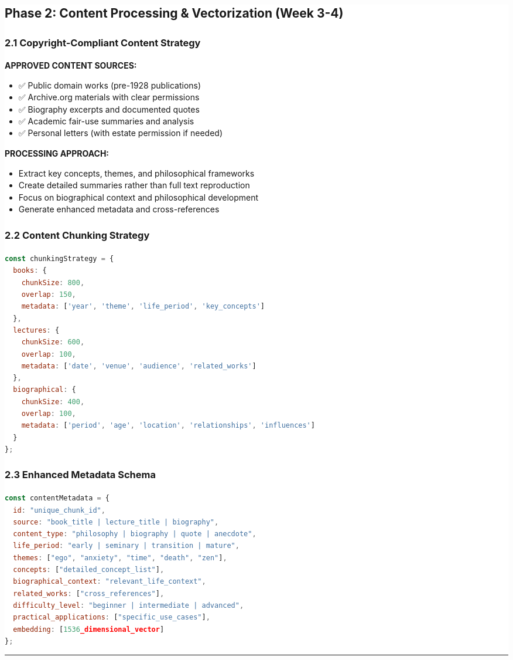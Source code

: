 
## Phase 2: Content Processing & Vectorization (Week 3-4)

### 2.1 Copyright-Compliant Content Strategy
**APPROVED CONTENT SOURCES:**
- ✅ Public domain works (pre-1928 publications)
- ✅ Archive.org materials with clear permissions
- ✅ Biography excerpts and documented quotes
- ✅ Academic fair-use summaries and analysis
- ✅ Personal letters (with estate permission if needed)

**PROCESSING APPROACH:**
- Extract key concepts, themes, and philosophical frameworks
- Create detailed summaries rather than full text reproduction  
- Focus on biographical context and philosophical development
- Generate enhanced metadata and cross-references

### 2.2 Content Chunking Strategy
```javascript
const chunkingStrategy = {
  books: {
    chunkSize: 800,
    overlap: 150,
    metadata: ['year', 'theme', 'life_period', 'key_concepts']
  },
  lectures: {
    chunkSize: 600, 
    overlap: 100,
    metadata: ['date', 'venue', 'audience', 'related_works']
  },
  biographical: {
    chunkSize: 400,
    overlap: 100,
    metadata: ['period', 'age', 'location', 'relationships', 'influences']
  }
};
```

### 2.3 Enhanced Metadata Schema
```javascript
const contentMetadata = {
  id: "unique_chunk_id",
  source: "book_title | lecture_title | biography",
  content_type: "philosophy | biography | quote | anecdote",
  life_period: "early | seminary | transition | mature",
  themes: ["ego", "anxiety", "time", "death", "zen"],
  concepts: ["detailed_concept_list"],
  biographical_context: "relevant_life_context",
  related_works: ["cross_references"],
  difficulty_level: "beginner | intermediate | advanced",
  practical_applications: ["specific_use_cases"],
  embedding: [1536_dimensional_vector]
};
```

---